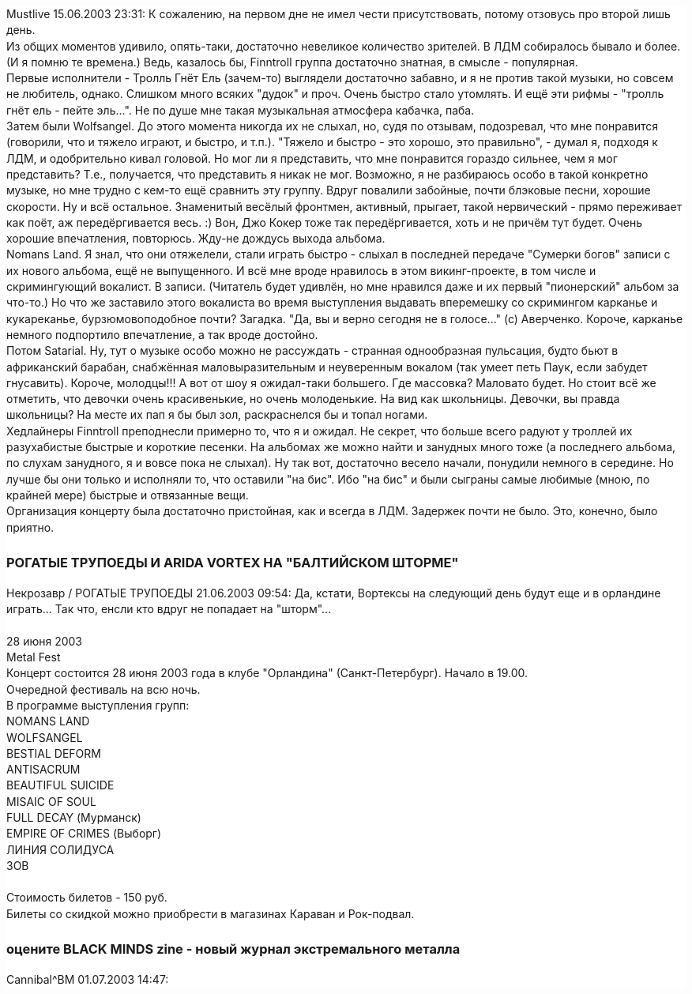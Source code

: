 Mustlive 15.06.2003 23:31:
К сожалению, на первом дне не имел чести присутствовать, потому отзовусь про второй лишь день.<BR>Из общих моментов удивило, опять-таки, достаточно невеликое количество зрителей. В ЛДМ собиралось бывало и более. (И я помню те времена.) Ведь, казалось бы, Finntroll группа достаточно знатная, в смысле - популярная.<BR>Первые исполнители - Тролль Гнёт Ель (зачем-то) выглядели достаточно забавно, и я не против такой музыки, но совсем не любитель, однако. Слишком много всяких "дудок" и проч. Очень быстро стало утомлять. И ещё эти рифмы - "тролль гнёт ель - пейте эль...". Не по душе мне такая музыкальная атмосфера кабачка, паба.<BR>Затем были Wolfsangel. До этого момента никогда их не слыхал, но, судя по отзывам, подозревал, что мне понравится (говорили, что и тяжело играют, и быстро, и т.п.). "Тяжело и быстро - это хорошо, это правильно", - думал я, подходя к ЛДМ, и одобрительно кивал головой. Но мог ли я представить, что мне понравится гораздо сильнее, чем я мог представить? Т.е., получается, что представить я никак не мог. Возможно, я не разбираюсь особо в такой конкретно музыке, но мне трудно с кем-то ещё сравнить эту группу. Вдруг повалили забойные, почти блэковые песни, хорошие скорости. Ну и всё остальное. Знаменитый весёлый фронтмен, активный, прыгает, такой нервический - прямо переживает как поёт, аж передёргивается весь. :) Вон, Джо Кокер тоже так передёргивается, хоть и не причём тут будет. Очень хорошие впечатления, повторюсь. Жду-не дождусь выхода альбома.<BR>Nomans Land. Я знал, что они отяжелели, стали играть быстро - слыхал в последней передаче "Сумерки богов" записи с их нового альбома, ещё не выпущенного. И всё мне вроде нравилось в этом викинг-проекте, в том числе и скримингующий вокалист. В записи. (Читатель будет удивлён, но мне нравился даже и их первый "пионерский" альбом за что-то.) Но что же заставило этого вокалиста во время выступления выдавать вперемешку со скримингом карканье и кукареканье, бурзюмовоподобное почти? Загадка. "Да, вы и верно сегодня не в голосе..." (с) Аверченко. Короче, карканье немного подпортило впечатление, а так вроде достойно.<BR>Потом Satarial. Ну, тут о музыке особо можно не рассуждать - странная однообразная пульсация, будто бьют в африканский барабан, снабжённая маловыразительным и неуверенным вокалом (так умеет петь Паук, если забудет гнусавить). Короче, молодцы!!! А вот от шоу я ожидал-таки большего. Где массовка? Маловато будет. Но стоит всё же отметить, что девочки очень красивенькие, но очень молоденькие. На вид как школьницы. Девочки, вы правда школьницы? На месте их пап я бы был зол, раскраснелся бы и топал ногами.<BR>Хедлайнеры Finntroll преподнесли примерно то, что я и ожидал. Не секрет, что больше всего радуют у троллей их разухабистые быстрые и короткие песенки. На альбомах же можно найти и занудных много тоже (а последнего альбома, по слухам занудного, я и вовсе пока не слыхал). Ну так вот, достаточно весело начали, понудили немного в середине. Но лучше бы они только и исполняли то, что оставили "на бис". Ибо "на бис" и были сыграны самые любимые (мною, по крайней мере) быстрые и отвязанные вещи.<BR>Организация концерту была достаточно пристойная, как и всегда в ЛДМ. Задержек почти не было. Это, конечно, было приятно.

### РОГАТЫЕ ТРУПОЕДЫ И ARIDA VORTEX НА "БАЛТИЙСКОМ ШТОРМЕ"

Некрозавр / РОГАТЫЕ ТРУПОЕДЫ 21.06.2003 09:54:
Да, кстати, Вортексы на следующий день будут еще и в орландине играть... Так что, енсли кто вдруг не попадает на "шторм"...  <BR><BR>28 июня 2003 <BR>Metal Fest <BR>Концерт состоится 28 июня 2003 года в клубе "Орландина" (Санкт-Петербург). Начало в 19.00. <BR>Очередной фестиваль на всю ночь. <BR>В программе выступления групп: <BR>NOMANS LAND <BR>WOLFSANGEL <BR>BESTIAL DEFORM <BR>ANTISACRUM <BR>BEAUTIFUL SUICIDE <BR>MISAIC OF SOUL <BR>FULL DECAY (Мурманск) <BR>EMPIRE OF CRIMES (Выборг) <BR>ЛИНИЯ СОЛИДУСА <BR>ЗОВ  <BR> <BR>Стоимость билетов - 150 руб. <BR>Билеты со скидкой можно приобрести в магазинах Караван и Рок-подвал. 

### оцените BLACK MINDS zine - новый журнал экстремального металла

Cannibal^BM 01.07.2003 14:47: